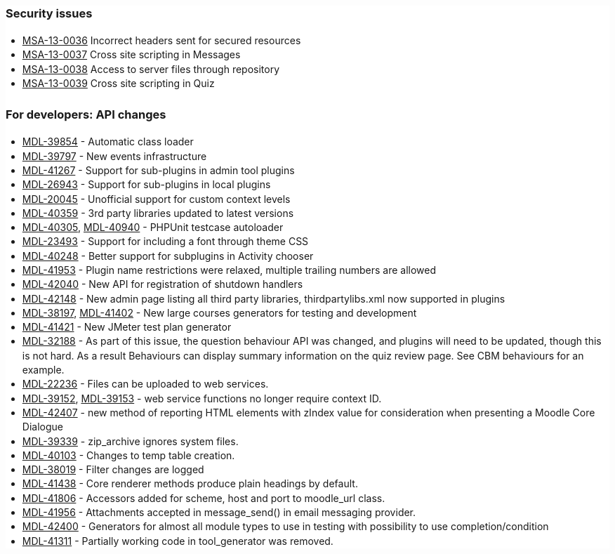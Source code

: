 ### Security issues

- [MSA-13-0036](https://moodle.org/mod/forum/discuss.php?d=244479) Incorrect headers sent for secured resources
- [MSA-13-0037](https://moodle.org/mod/forum/discuss.php?d=244480) Cross site scripting in Messages
- [MSA-13-0038](https://moodle.org/mod/forum/discuss.php?d=244481) Access to server files through repository
- [MSA-13-0039](https://moodle.org/mod/forum/discuss.php?d=244482) Cross site scripting in Quiz

### For developers: API changes

- [MDL-39854](https://moodle.atlassian.net/browse/MDL-39854) - Automatic class loader
- [MDL-39797](https://moodle.atlassian.net/browse/MDL-39797) - New events infrastructure
- [MDL-41267](https://moodle.atlassian.net/browse/MDL-41267) - Support for sub-plugins in admin tool plugins
- [MDL-26943](https://moodle.atlassian.net/browse/MDL-26943) - Support for sub-plugins in local plugins
- [MDL-20045](https://moodle.atlassian.net/browse/MDL-20045) - Unofficial support for custom context levels
- [MDL-40359](https://moodle.atlassian.net/browse/MDL-40359) - 3rd party libraries updated to latest versions
- [MDL-40305](https://moodle.atlassian.net/browse/MDL-40305), [MDL-40940](https://moodle.atlassian.net/browse/MDL-40940) - PHPUnit testcase autoloader
- [MDL-23493](https://moodle.atlassian.net/browse/MDL-23493) - Support for including a font through theme CSS
- [MDL-40248](https://moodle.atlassian.net/browse/MDL-40248) - Better support for subplugins in Activity chooser
- [MDL-41953](https://moodle.atlassian.net/browse/MDL-41953) - Plugin name restrictions were relaxed, multiple trailing numbers are allowed
- [MDL-42040](https://moodle.atlassian.net/browse/MDL-42040) - New API for registration of shutdown handlers
- [MDL-42148](https://moodle.atlassian.net/browse/MDL-42148) - New admin page listing all third party libraries, thirdpartylibs.xml now supported in plugins
- [MDL-38197](https://moodle.atlassian.net/browse/MDL-38197), [MDL-41402](https://moodle.atlassian.net/browse/MDL-41402) - New large courses generators for testing and development
- [MDL-41421](https://moodle.atlassian.net/browse/MDL-41421) - New JMeter test plan generator
- [MDL-32188](https://moodle.atlassian.net/browse/MDL-32188) - As part of this issue, the question behaviour API was changed, and plugins will need to be updated, though this is not hard. As a result Behaviours can display summary information on the quiz review page. See CBM behaviours for an example.
- [MDL-22236](https://moodle.atlassian.net/browse/MDL-22236) - Files can be uploaded to web services.
- [MDL-39152](https://moodle.atlassian.net/browse/MDL-39152), [MDL-39153](https://moodle.atlassian.net/browse/MDL-39153) - web service functions no longer require context ID.
- [MDL-42407](https://moodle.atlassian.net/browse/MDL-42407) - new method of reporting HTML elements with zIndex value for consideration when presenting a Moodle Core Dialogue
- [MDL-39339](https://moodle.atlassian.net/browse/MDL-39339) - zip_archive ignores system files.
- [MDL-40103](https://moodle.atlassian.net/browse/MDL-40103) - Changes to temp table creation.
- [MDL-38019](https://moodle.atlassian.net/browse/MDL-38019) - Filter changes are logged
- [MDL-41438](https://moodle.atlassian.net/browse/MDL-41438) - Core renderer methods produce plain headings by default.
- [MDL-41806](https://moodle.atlassian.net/browse/MDL-41806) - Accessors added for scheme, host and port to moodle_url class.
- [MDL-41956](https://moodle.atlassian.net/browse/MDL-41956) - Attachments accepted in message_send() in email messaging provider.
- [MDL-42400](https://moodle.atlassian.net/browse/MDL-42400) - Generators for almost all module types to use in testing with possibility to use completion/condition
- [MDL-41311](https://moodle.atlassian.net/browse/MDL-41311) - Partially working code in tool_generator was removed.
